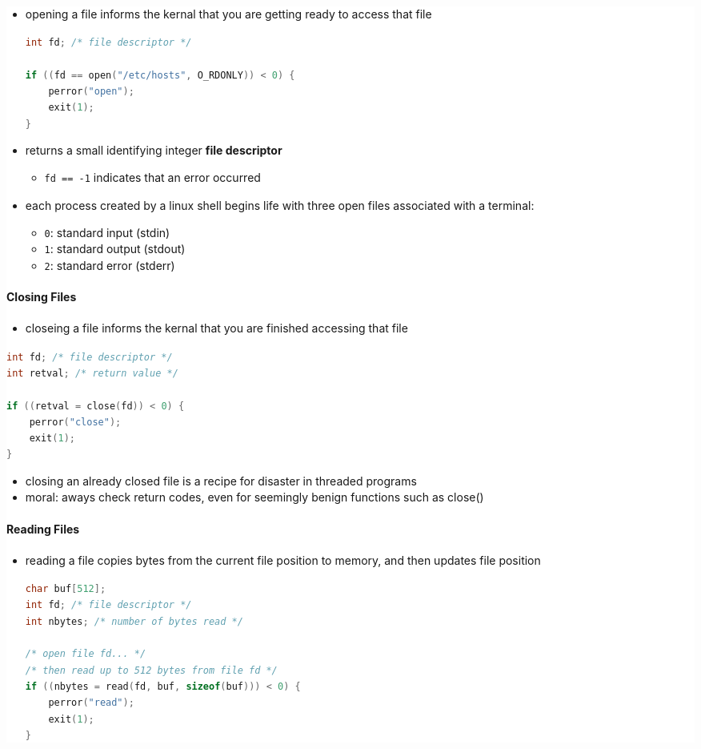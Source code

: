 - opening a file informs the kernal that you are getting ready to access that file

  ```c
  int fd; /* file descriptor */

  if ((fd == open("/etc/hosts", O_RDONLY)) < 0) {
      perror("open");
      exit(1);
  }
  ```

- returns a small identifying integer **file descriptor**

  - `fd == -1` indicates that an error occurred 

- each process created by a linux shell begins life with three open files associated with a terminal:

  - `0`: standard input (stdin)
  - `1`: standard output (stdout)
  - `2`: standard error (stderr)

#### Closing Files

- closeing a file informs the kernal that you are finished accessing that file 

```c
int fd; /* file descriptor */
int retval; /* return value */

if ((retval = close(fd)) < 0) {
    perror("close");
    exit(1);
}
```

- closing an already closed file is a recipe for disaster in threaded programs
- moral: aways check return codes, even for seemingly benign functions such as close()

#### Reading Files

- reading a file copies bytes from the current file position to memory, and then updates file position

  ```c
  char buf[512];
  int fd; /* file descriptor */
  int nbytes; /* number of bytes read */
      
  /* open file fd... */
  /* then read up to 512 bytes from file fd */
  if ((nbytes = read(fd, buf, sizeof(buf))) < 0) {
      perror("read");
      exit(1);
  }
  ```

